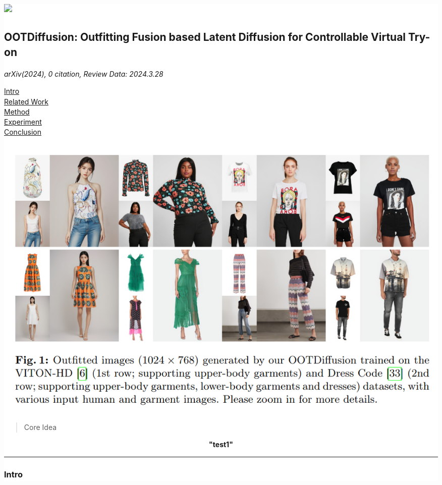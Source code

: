 <img src="https://capsule-render.vercel.app/api?type=waving&color=auto&height=80&section=header&text=Welcome%20Paper%20Review&fontSize=50" width="100%">


## OOTDiffusion: Outfitting Fusion based Latent Diffusion for Controllable Virtual Try-on
*arXiv(2024), 0 citation, Review Data: 2024.3.28*

[Intro](#intro)</br>
[Related Work](#related-work)</br>
[Method](#method)</br>
[Experiment](#experiment)</br>
[Conclusion](#conclusion)</br>

<p align="center">
<img src='./img0.png'>
</p>

> Core Idea
<div align=center>
<strong>"test1"</strong></br>
</div>

***

### <strong>Intro</strong>
